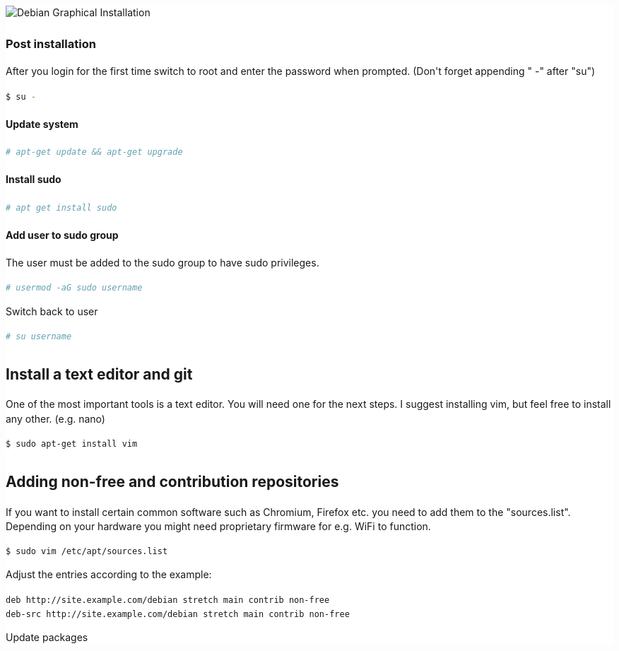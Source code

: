 ![Debian Graphical Installation](/img/posts/2018/12/26/01-debian-graphical-install.png)

### Post installation
After you login for the first time switch to root and enter the password when
prompted. (Don't forget appending " -" after "su")

```bash
$ su -
```

#### Update system

```bash
# apt-get update && apt-get upgrade
```

#### Install sudo
```bash
# apt get install sudo
```
#### Add user to sudo group
The user must be added to the sudo group to have sudo privileges.
```bash
# usermod -aG sudo username
```
Switch back to user
```bash
# su username
```
## Install a text editor and git
One of the most important tools is a text editor. You will need one for the next steps.
I suggest installing vim, but feel free to install any other. (e.g. nano)

```bash
$ sudo apt-get install vim
```


## Adding non-free and contribution repositories
If you want to install certain common software such as Chromium, Firefox etc. you need to 
add them to the "sources.list". Depending on your hardware you might need proprietary firmware for
e.g. WiFi to function.

```bash
$ sudo vim /etc/apt/sources.list
```

Adjust the entries according to the example:

```
deb http://site.example.com/debian stretch main contrib non-free
deb-src http://site.example.com/debian stretch main contrib non-free
```
Update packages
